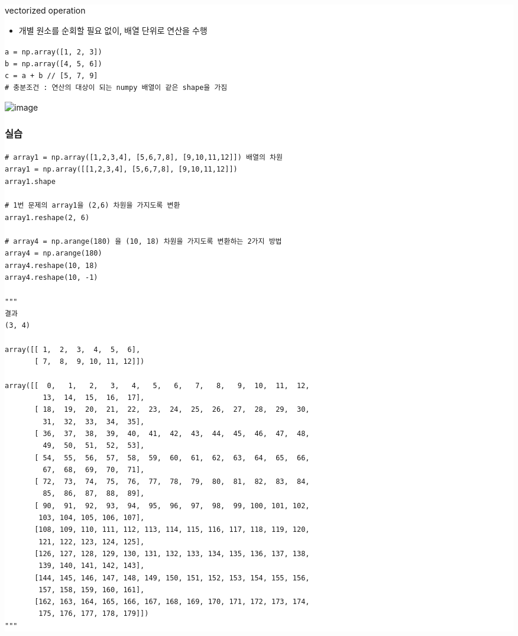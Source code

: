 vectorized operation
- 개별 원소를 순회할 필요 없이, 배열 단위로 연산을 수행

```
a = np.array([1, 2, 3])
b = np.array([4, 5, 6])
c = a + b // [5, 7, 9]
# 충분조건 : 연산의 대상이 되는 numpy 배열이 같은 shape을 가짐
```

<img width="618" alt="image" src="https://github.com/user-attachments/assets/dae287dc-3bd9-40d7-aea0-51a70533972b">

### 실습
```
# array1 = np.array([1,2,3,4], [5,6,7,8], [9,10,11,12]]) 배열의 차원
array1 = np.array([[1,2,3,4], [5,6,7,8], [9,10,11,12]])
array1.shape

# 1번 문제의 array1을 (2,6) 차원을 가지도록 변환
array1.reshape(2, 6)

# array4 = np.arange(180) 을 (10, 18) 차원을 가지도록 변환하는 2가지 방법
array4 = np.arange(180)
array4.reshape(10, 18)
array4.reshape(10, -1)

"""
결과
(3, 4)

array([[ 1,  2,  3,  4,  5,  6],
       [ 7,  8,  9, 10, 11, 12]])

array([[  0,   1,   2,   3,   4,   5,   6,   7,   8,   9,  10,  11,  12,
         13,  14,  15,  16,  17],
       [ 18,  19,  20,  21,  22,  23,  24,  25,  26,  27,  28,  29,  30,
         31,  32,  33,  34,  35],
       [ 36,  37,  38,  39,  40,  41,  42,  43,  44,  45,  46,  47,  48,
         49,  50,  51,  52,  53],
       [ 54,  55,  56,  57,  58,  59,  60,  61,  62,  63,  64,  65,  66,
         67,  68,  69,  70,  71],
       [ 72,  73,  74,  75,  76,  77,  78,  79,  80,  81,  82,  83,  84,
         85,  86,  87,  88,  89],
       [ 90,  91,  92,  93,  94,  95,  96,  97,  98,  99, 100, 101, 102,
        103, 104, 105, 106, 107],
       [108, 109, 110, 111, 112, 113, 114, 115, 116, 117, 118, 119, 120,
        121, 122, 123, 124, 125],
       [126, 127, 128, 129, 130, 131, 132, 133, 134, 135, 136, 137, 138,
        139, 140, 141, 142, 143],
       [144, 145, 146, 147, 148, 149, 150, 151, 152, 153, 154, 155, 156,
        157, 158, 159, 160, 161],
       [162, 163, 164, 165, 166, 167, 168, 169, 170, 171, 172, 173, 174,
        175, 176, 177, 178, 179]])
"""
```
